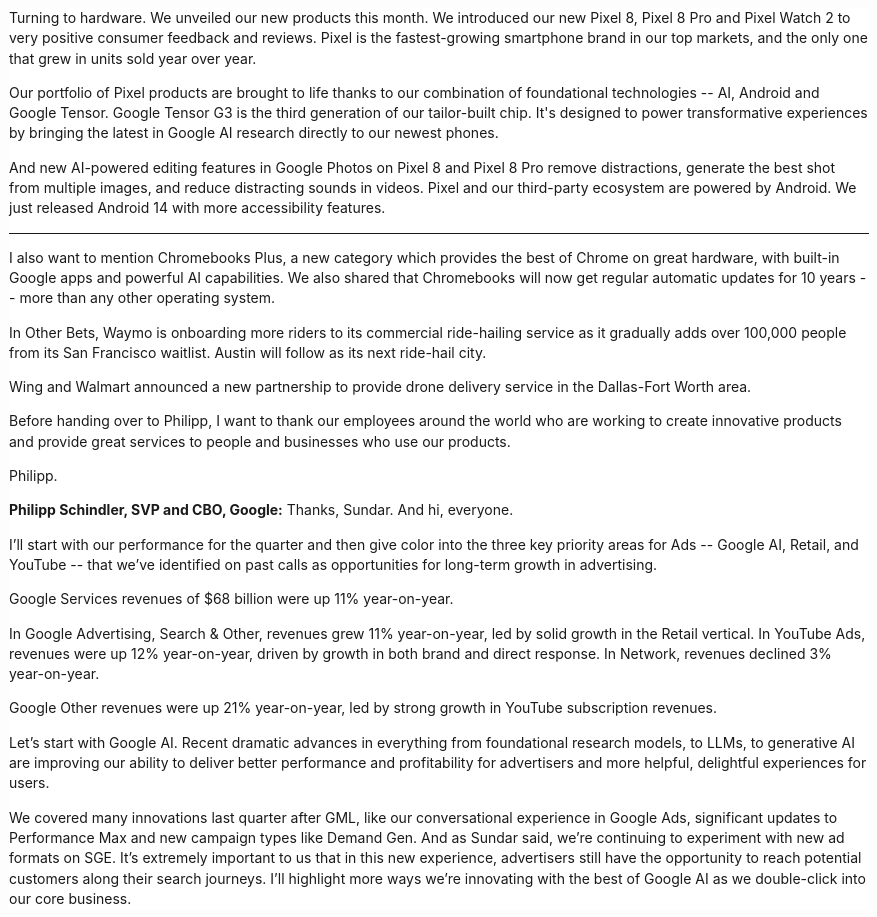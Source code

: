 Turning to hardware. We unveiled our new products this month. We introduced our new Pixel 8, Pixel 8 Pro and Pixel Watch 2 to very positive consumer feedback and reviews. Pixel is the fastest-growing smartphone brand in our top markets, and the only one that grew in units sold year over year.

Our portfolio of Pixel products are brought to life thanks to our combination of foundational technologies -- AI, Android and Google Tensor. Google Tensor G3 is the third generation of our tailor-built chip. It's designed to power transformative experiences by bringing the latest in Google AI research directly to our newest phones.

And new AI-powered editing features in Google Photos on Pixel 8 and Pixel 8 Pro remove distractions, generate the best shot from multiple images, and reduce distracting sounds in videos. Pixel and our third-party ecosystem are powered by Android. We just released Android 14 with more accessibility features.


---


I also want to mention Chromebooks Plus, a new category which provides the best of Chrome on great hardware, with built-in Google apps and powerful AI capabilities. We also shared that Chromebooks will now get regular automatic updates for 10 years -- more than any other operating system.

In Other Bets, Waymo is onboarding more riders to its commercial ride-hailing service as it gradually adds over 100,000 people from its San Francisco waitlist. Austin will follow as its next ride-hail city.

Wing and Walmart announced a new partnership to provide drone delivery service in the Dallas-Fort Worth area.

Before handing over to Philipp, I want to thank our employees around the world who are working to create innovative products and provide great services to people and businesses who use our products.

Philipp.

**Philipp Schindler, SVP and CBO, Google:** Thanks, Sundar. And hi, everyone.

I’ll start with our performance for the quarter and then give color into the three key priority areas for Ads -- Google AI, Retail, and YouTube -- that we’ve identified on past calls as opportunities for long-term growth in advertising.

Google Services revenues of $68 billion were up 11% year-on-year.

In Google Advertising, Search & Other, revenues grew 11% year-on-year, led by solid growth in the Retail vertical. In YouTube Ads, revenues were up 12% year-on-year, driven by growth in both brand and direct response. In Network, revenues declined 3% year-on-year.

Google Other revenues were up 21% year-on-year, led by strong growth in YouTube subscription revenues.

Let’s start with Google AI. Recent dramatic advances in everything from foundational research models, to LLMs, to generative AI are improving our ability to deliver better performance and profitability for advertisers and more helpful, delightful experiences for users.

We covered many innovations last quarter after GML, like our conversational experience in Google Ads, significant updates to Performance Max and new campaign types like Demand Gen. And as Sundar said, we’re continuing to experiment with new ad formats on SGE. It’s extremely important to us that in this new experience, advertisers still have the opportunity to reach potential customers along their search journeys. I’ll highlight more ways we’re innovating with the best of Google AI as we double-click into our core business.
